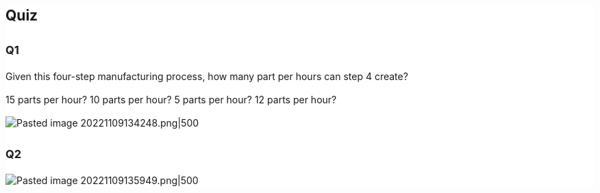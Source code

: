 
## Quiz

### Q1
Given this four-step manufacturing process, how many part per hours can step 4 create? 

15 parts per hour? 
10 parts per hour?
5 parts per hour?
12 parts per hour?


![Pasted image 20221109134248.png|500](/img/user/assets/attachments/Pasted%20image%2020221109134248.png)

### Q2



![Pasted image 20221109135949.png|500](/img/user/assets/attachments/Pasted%20image%2020221109135949.png)